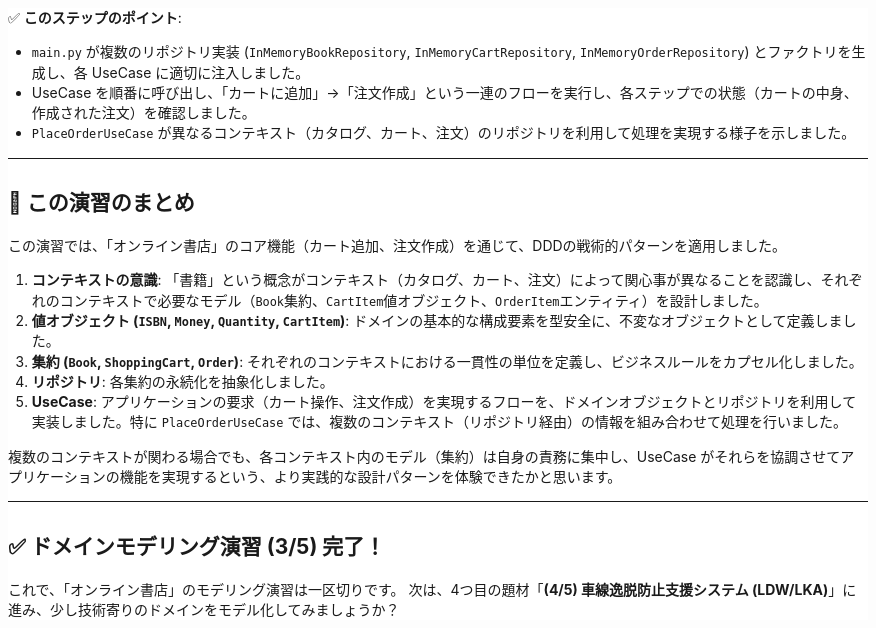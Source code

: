 ✅ **このステップのポイント**:

- `main.py` が複数のリポジトリ実装 (`InMemoryBookRepository`, `InMemoryCartRepository`, `InMemoryOrderRepository`) とファクトリを生成し、各 UseCase に適切に注入しました。
- UseCase を順番に呼び出し、「カートに追加」→「注文作成」という一連のフローを実行し、各ステップでの状態（カートの中身、作成された注文）を確認しました。
- `PlaceOrderUseCase` が異なるコンテキスト（カタログ、カート、注文）のリポジトリを利用して処理を実現する様子を示しました。

---

## 📝 この演習のまとめ

この演習では、「オンライン書店」のコア機能（カート追加、注文作成）を通じて、DDDの戦術的パターンを適用しました。

1. **コンテキストの意識**: 「書籍」という概念がコンテキスト（カタログ、カート、注文）によって関心事が異なることを認識し、それぞれのコンテキストで必要なモデル（`Book`集約、`CartItem`値オブジェクト、`OrderItem`エンティティ）を設計しました。
2. **値オブジェクト (`ISBN`, `Money`, `Quantity`, `CartItem`)**: ドメインの基本的な構成要素を型安全に、不変なオブジェクトとして定義しました。
3. **集約 (`Book`, `ShoppingCart`, `Order`)**: それぞれのコンテキストにおける一貫性の単位を定義し、ビジネスルールをカプセル化しました。
4. **リポジトリ**: 各集約の永続化を抽象化しました。
5. **UseCase**: アプリケーションの要求（カート操作、注文作成）を実現するフローを、ドメインオブジェクトとリポジトリを利用して実装しました。特に `PlaceOrderUseCase` では、複数のコンテキスト（リポジトリ経由）の情報を組み合わせて処理を行いました。

複数のコンテキストが関わる場合でも、各コンテキスト内のモデル（集約）は自身の責務に集中し、UseCase がそれらを協調させてアプリケーションの機能を実現するという、より実践的な設計パターンを体験できたかと思います。

---

## ✅ ドメインモデリング演習 (3/5) 完了！

これで、「オンライン書店」のモデリング演習は一区切りです。
次は、4つ目の題材「**(4/5) 車線逸脱防止支援システム (LDW/LKA)**」に進み、少し技術寄りのドメインをモデル化してみましょうか？